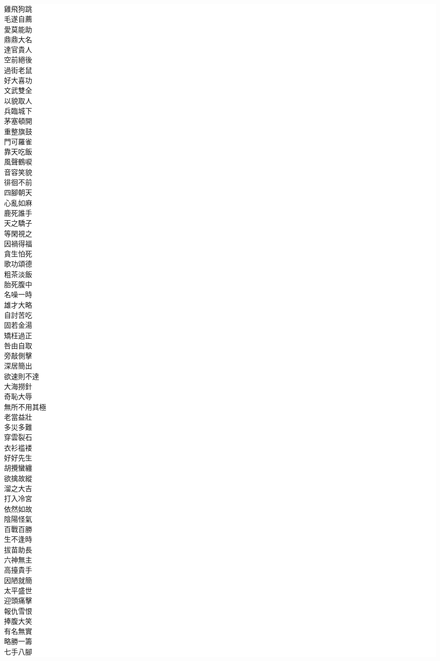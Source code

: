 雞飛狗跳	
毛遂自薦	
愛莫能助	
鼎鼎大名	
達官貴人	
空前絕後	
過街老鼠	
好大喜功	
文武雙全	
以貌取人	
兵臨城下	
茅塞頓開	
重整旗鼓	
門可羅雀	
靠天吃飯	
風聲鶴唳	
音容笑貌	
徘徊不前	
四腳朝天	
心亂如麻	
鹿死誰手	
天之驕子	
等閑視之	
因禍得福	
貪生怕死	
歌功頌德	
粗茶淡飯	
胎死腹中	
名噪一時	
雄才大略	
自討苦吃	
固若金湯	
矯枉過正	
咎由自取	
旁敲側擊	
深居簡出	
欲速則不達	
大海撈針	
奇恥大辱	
無所不用其極	
老當益壯	
多災多難	
穿雲裂石	
衣衫褴褛	
好好先生	
胡攪蠻纏	
欲擒故縱	
溜之大吉	
打入冷宮	
依然如故	
陰陽怪氣	
百戰百勝	
生不逢時	
拔苗助長	
六神無主	
高擡貴手	
因陋就簡	
太平盛世	
迎頭痛擊	
報仇雪恨	
捧腹大笑	
有名無實	
略勝一籌	
七手八腳	